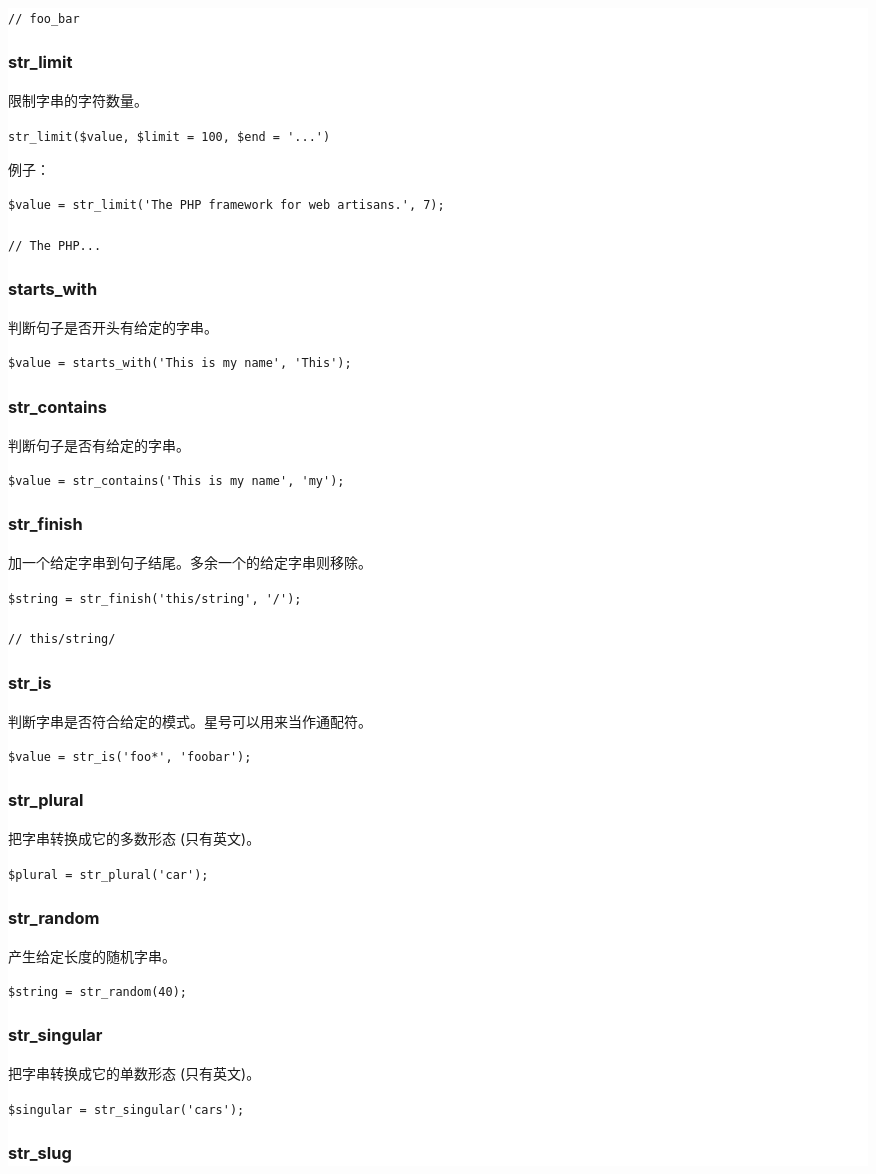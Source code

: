 	// foo_bar

### str_limit

限制字串的字符数量。

	str_limit($value, $limit = 100, $end = '...')

例子：

	$value = str_limit('The PHP framework for web artisans.', 7);

	// The PHP...

### starts_with

判断句子是否开头有给定的字串。

	$value = starts_with('This is my name', 'This');

### str_contains

判断句子是否有给定的字串。

	$value = str_contains('This is my name', 'my');

### str_finish

加一个给定字串到句子结尾。多余一个的给定字串则移除。

	$string = str_finish('this/string', '/');

	// this/string/

### str_is

判断字串是否符合给定的模式。星号可以用来当作通配符。

	$value = str_is('foo*', 'foobar');

### str_plural

把字串转换成它的多数形态 (只有英文)。

	$plural = str_plural('car');

### str_random

产生给定长度的随机字串。

	$string = str_random(40);

### str_singular

把字串转换成它的单数形态 (只有英文)。

	$singular = str_singular('cars');

### str_slug
